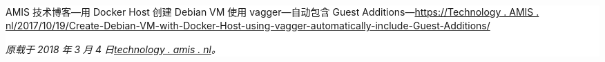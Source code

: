 AMIS 技术博客—用 Docker Host 创建 Debian VM 使用 vagger—自动包含 Guest Additions—[https://Technology . AMIS . nl/2017/10/19/Create-Debian-VM-with-Docker-Host-using-vagger-automatically-include-Guest-Additions/](https://technology.amis.nl/2017/10/19/create-debian-vm-with-docker-host-using-vagrant-automatically-include-guest-additions/)

*原载于 2018 年 3 月 4 日*[*technology . amis . nl*](https://technology.amis.nl/2018/03/04/get-going-with-project-fn-on-a-remote-kubernetes-cluster-from-a-windows-laptop-using-vagrant-virtualbox-docker-helm-and-kubectl/)*。*